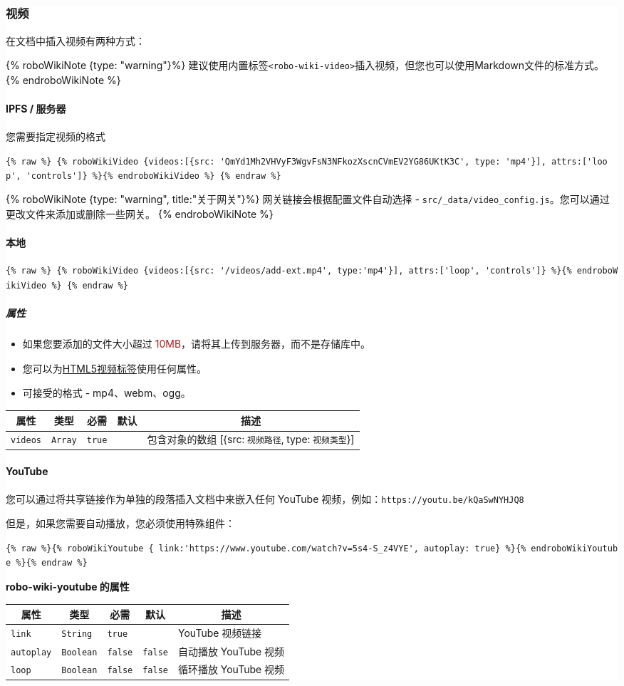 ### 视频

在文档中插入视频有两种方式：

{% roboWikiNote {type: "warning"}%} 建议使用内置标签`<robo-wiki-video>`插入视频，但您也可以使用Markdown文件的标准方式。 {% endroboWikiNote %}

#### IPFS / 服务器
您需要指定视频的格式

```
{% raw %} {% roboWikiVideo {videos:[{src: 'QmYd1Mh2VHVyF3WgvFsN3NFkozXscnCVmEV2YG86UKtK3C', type: 'mp4'}], attrs:['loop', 'controls']} %}{% endroboWikiVideo %} {% endraw %}
```


{% roboWikiNote {type: "warning", title:"关于网关"}%} 网关链接会根据配置文件自动选择 - `src/_data/video_config.js`。您可以通过更改文件来添加或删除一些网关。 {% endroboWikiNote %}


#### 本地

```
{% raw %} {% roboWikiVideo {videos:[{src: '/videos/add-ext.mp4', type:'mp4'}], attrs:['loop', 'controls']} %}{% endroboWikiVideo %} {% endraw %}
```

##### 属性

- 如果您要添加的文件大小超过 <span style="color:#af1c1c">10MB</span>，请将其上传到服务器，而不是存储库中。

- 您可以为[HTML5视频标签](https://www.w3schools.com/tags/tag_video.asp)使用任何属性。

- 可接受的格式 - mp4、webm、ogg。

| 属性 | 类型 | 必需 | 默认 | 描述 |
|---|---|---|---|---|
| `videos` |`Array` | `true` |  | 包含对象的数组 [{src: `视频路径`, type: `视频类型`}] |


#### YouTube
您可以通过将共享链接作为单独的段落插入文档中来嵌入任何 YouTube 视频，例如：`https://youtu.be/kQaSwNYHJQ8`

但是，如果您需要自动播放，您必须使用特殊组件：

```
{% raw %}{% roboWikiYoutube { link:'https://www.youtube.com/watch?v=5s4-S_z4VYE', autoplay: true} %}{% endroboWikiYoutube %}{% endraw %}
```

**robo-wiki-youtube 的属性**

| 属性 | 类型 | 必需 | 默认 | 描述 |
|---|---|---|---|---|
| `link` | `String` | `true` |  | YouTube 视频链接 |
| `autoplay` | `Boolean` | `false` | `false` | 自动播放 YouTube 视频 |
| `loop` | `Boolean` | `false` | `false` | 循环播放 YouTube 视频 |
